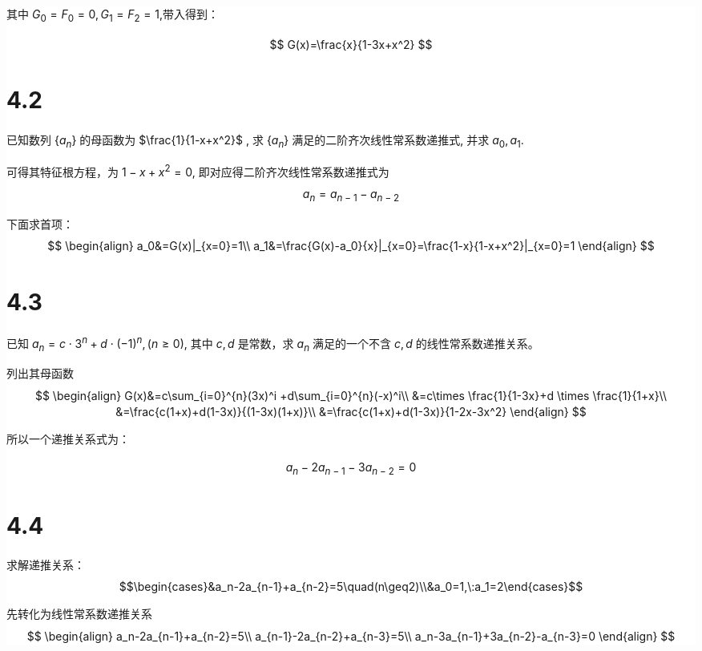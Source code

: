 其中 $G_0=F_0=0,G_1=F_2=1$,带入得到：

$$
G(x)=\frac{x}{1-3x+x^2}
$$

# 4.2
已知数列 $\{a_n\}$ 的母函数为 $\frac{1}{1-x+x^2}$
, 求 $\{a_n\}$ 满足的二阶齐次线性常系数递推式, 并求 $a_0, a_1$.

可得其特征根方程，为 $1-x+x^2=0$, 即对应得二阶齐次线性常系数递推式为
$$
a_n=a_{n-1}-a_{n-2}
$$

下面求首项：
$$
\begin{align}
a_0&=G(x)|_{x=0}=1\\
a_1&=\frac{G(x)-a_0}{x}|_{x=0}=\frac{1-x}{1-x+x^2}|_{x=0}=1
\end{align}
$$


# 4.3
已知 $a_n=c\cdot 3^n +d\cdot (-1)^n,(n\ge 0)$, 
其中 $c,d$ 是常数，求 ${a_n}$ 满足的一个不含 $c,d$ 的线性常系数递推关系。

列出其母函数
$$
\begin{align}
G(x)&=c\sum_{i=0}^{n}(3x)^i +d\sum_{i=0}^{n}(-x)^i\\
&=c\times \frac{1}{1-3x}+d \times \frac{1}{1+x}\\
&=\frac{c(1+x)+d(1-3x)}{(1-3x)(1+x)}\\
&=\frac{c(1+x)+d(1-3x)}{1-2x-3x^2}
\end{align}
$$

所以一个递推关系式为：

$$
a_n-2a_{n-1}-3a_{n-2}=0
$$

# 4.4
求解递推关系：
$$\begin{cases}&a_n-2a_{n-1}+a_{n-2}=5\quad(n\geq2)\\&a_0=1,\:a_1=2\end{cases}$$

先转化为线性常系数递推关系
$$
\begin{align}
a_n-2a_{n-1}+a_{n-2}=5\\
a_{n-1}-2a_{n-2}+a_{n-3}=5\\
a_n-3a_{n-1}+3a_{n-2}-a_{n-3}=0
\end{align}
$$
